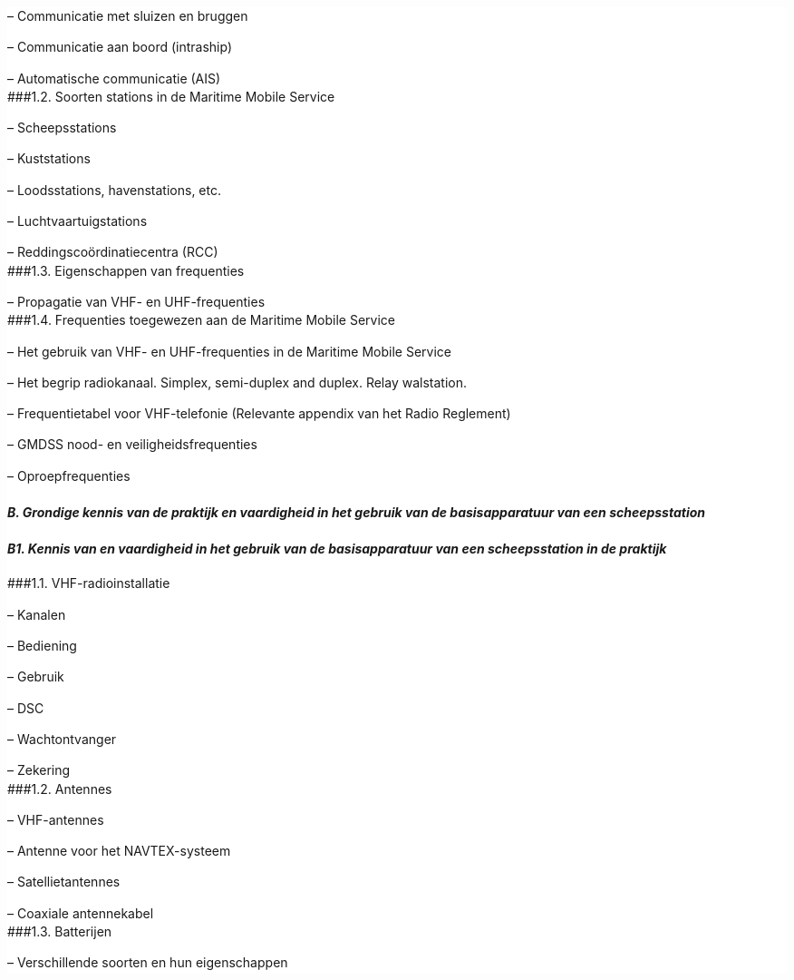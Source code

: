 – Communicatie met sluizen en bruggen  

– Communicatie aan boord (intraship)  

– Automatische communicatie (AIS)   
###1.2. Soorten stations in de Maritime Mobile Service

– Scheepsstations  

– Kuststations  

– Loodsstations, havenstations, etc.  

– Luchtvaartuigstations  

– Reddingscoördinatiecentra (RCC)   
###1.3. Eigenschappen van frequenties

– Propagatie van VHF- en UHF-frequenties   
###1.4. Frequenties toegewezen aan de Maritime Mobile Service

– Het gebruik van VHF- en UHF-frequenties in de Maritime Mobile Service  

– Het begrip radiokanaal. Simplex, semi-duplex and duplex. Relay walstation.  

– Frequentietabel voor VHF-telefonie (Relevante appendix van het Radio Reglement)  

– GMDSS nood- en veiligheidsfrequenties  

– Oproepfrequenties   

#### *B. Grondige kennis van de praktijk en vaardigheid in het gebruik van de basisapparatuur van een scheepsstation* 

#### *B1. Kennis van en vaardigheid in het gebruik van de basisapparatuur van een scheepsstation in de praktijk* 

###1.1. VHF-radioinstallatie

– Kanalen  

– Bediening  

– Gebruik  

– DSC  

– Wachtontvanger  

– Zekering   
###1.2. Antennes

– VHF-antennes  

– Antenne voor het NAVTEX-systeem  

– Satellietantennes  

– Coaxiale antennekabel   
###1.3. Batterijen

– Verschillende soorten en hun eigenschappen  
